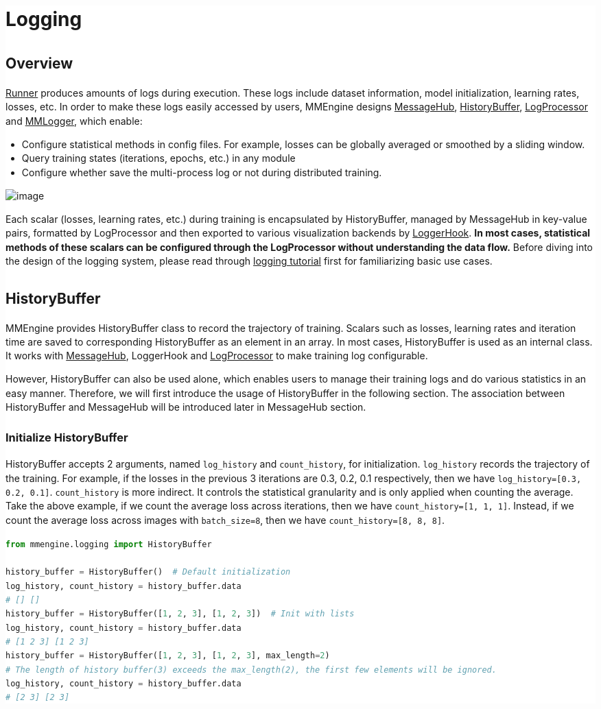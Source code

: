 # Logging

## Overview

[Runner](./runner.md) produces amounts of logs during execution. These logs include dataset information, model initialization, learning rates, losses, etc. In order to make these logs easily accessed by users, MMEngine designs [MessageHub](mmengine.logging.MessageHub), [HistoryBuffer](mmengine.logging.HistoryBuffer), [LogProcessor](mmengine.runner.LogProcessor) and [MMLogger](mmengine.logging.MMLogger), which enable:

- Configure statistical methods in config files. For example, losses can be globally averaged or smoothed by a sliding window.
- Query training states (iterations, epochs, etc.) in any module
- Configure whether save the multi-process log or not during distributed training.

![image](https://user-images.githubusercontent.com/57566630/163441489-47999f3a-3259-44ab-949c-77a8a599faa5.png)

Each scalar (losses, learning rates, etc.) during training is encapsulated by HistoryBuffer, managed by MessageHub in key-value pairs, formatted by LogProcessor and then exported to various visualization backends by [LoggerHook](mmengine.hook.LoggerHook). **In most cases, statistical methods of these scalars can be configured through the LogProcessor without understanding the data flow.**  Before diving into the design of the logging system, please read through [logging tutorial](../advanced_tutorials/logging.md) first for familiarizing basic use cases.

## HistoryBuffer

MMEngine provides HistoryBuffer class to record the trajectory of training. Scalars such as losses, learning rates and iteration time are saved to corresponding HistoryBuffer as an element in an array. In most cases, HistoryBuffer is used as an internal class. It works with [MessageHub](mmengine.logging.MessageHub), LoggerHook and [LogProcessor](mmengine.runner.LogProcessor) to make training log configurable.

However, HistoryBuffer can also be used alone, which enables users to manage their training logs and do various statistics in an easy manner. Therefore, we will first introduce the usage of HistoryBuffer in the following section. The association between HistoryBuffer and MessageHub will be introduced later in MessageHub section.

### Initialize HistoryBuffer

HistoryBuffer accepts 2 arguments, named `log_history` and `count_history`, for initialization. `log_history` records the trajectory of the training. For example, if the losses in the previous 3 iterations are 0.3, 0.2, 0.1 respectively, then we have `log_history=[0.3, 0.2, 0.1]`. `count_history` is more indirect. It controls the statistical granularity and is only applied when counting the average. Take the above example, if we count the average loss across iterations, then we have `count_history=[1, 1, 1]`. Instead, if we count the average loss across images with `batch_size=8`, then we have `count_history=[8, 8, 8]`.

```python
from mmengine.logging import HistoryBuffer

history_buffer = HistoryBuffer()  # Default initialization
log_history, count_history = history_buffer.data
# [] []
history_buffer = HistoryBuffer([1, 2, 3], [1, 2, 3])  # Init with lists
log_history, count_history = history_buffer.data
# [1 2 3] [1 2 3]
history_buffer = HistoryBuffer([1, 2, 3], [1, 2, 3], max_length=2)
# The length of history buffer(3) exceeds the max_length(2), the first few elements will be ignored.
log_history, count_history = history_buffer.data
# [2 3] [2 3]
```
